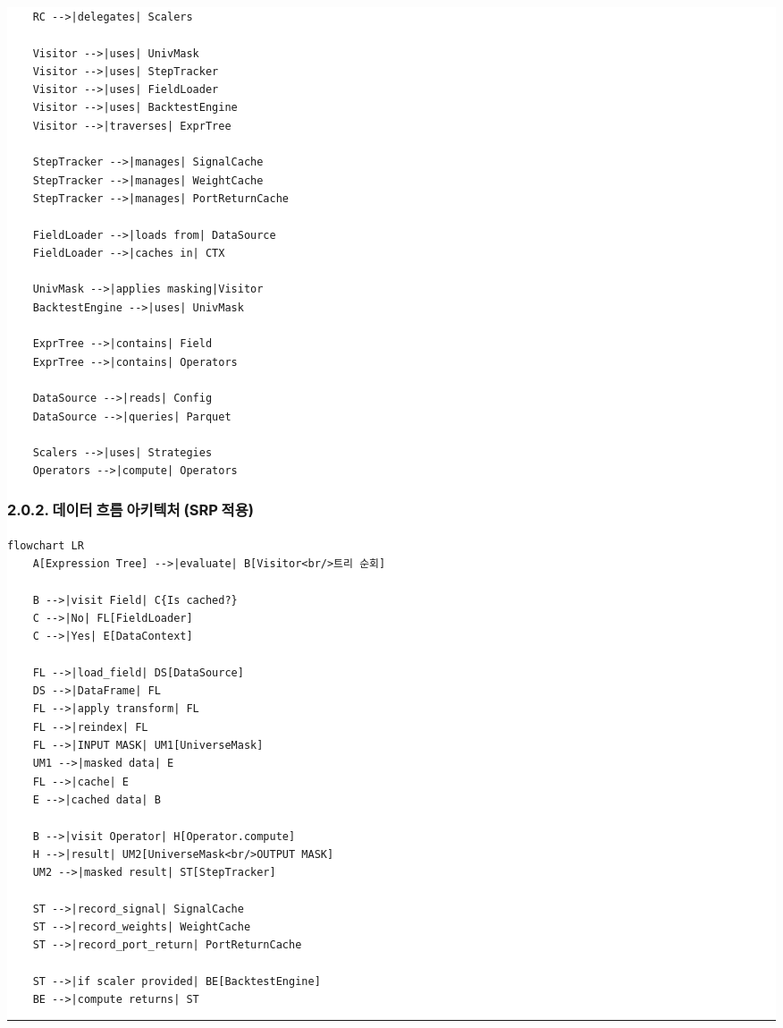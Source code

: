 ```mermaid
    RC -->|delegates| Scalers

    Visitor -->|uses| UnivMask
    Visitor -->|uses| StepTracker
    Visitor -->|uses| FieldLoader
    Visitor -->|uses| BacktestEngine
    Visitor -->|traverses| ExprTree

    StepTracker -->|manages| SignalCache
    StepTracker -->|manages| WeightCache
    StepTracker -->|manages| PortReturnCache

    FieldLoader -->|loads from| DataSource
    FieldLoader -->|caches in| CTX

    UnivMask -->|applies masking|Visitor
    BacktestEngine -->|uses| UnivMask

    ExprTree -->|contains| Field
    ExprTree -->|contains| Operators

    DataSource -->|reads| Config
    DataSource -->|queries| Parquet

    Scalers -->|uses| Strategies
    Operators -->|compute| Operators
```

### 2.0.2. 데이터 흐름 아키텍처 (SRP 적용)

```mermaid
flowchart LR
    A[Expression Tree] -->|evaluate| B[Visitor<br/>트리 순회]

    B -->|visit Field| C{Is cached?}
    C -->|No| FL[FieldLoader]
    C -->|Yes| E[DataContext]

    FL -->|load_field| DS[DataSource]
    DS -->|DataFrame| FL
    FL -->|apply transform| FL
    FL -->|reindex| FL
    FL -->|INPUT MASK| UM1[UniverseMask]
    UM1 -->|masked data| E
    FL -->|cache| E
    E -->|cached data| B

    B -->|visit Operator| H[Operator.compute]
    H -->|result| UM2[UniverseMask<br/>OUTPUT MASK]
    UM2 -->|masked result| ST[StepTracker]

    ST -->|record_signal| SignalCache
    ST -->|record_weights| WeightCache
    ST -->|record_port_return| PortReturnCache

    ST -->|if scaler provided| BE[BacktestEngine]
    BE -->|compute returns| ST
```

---